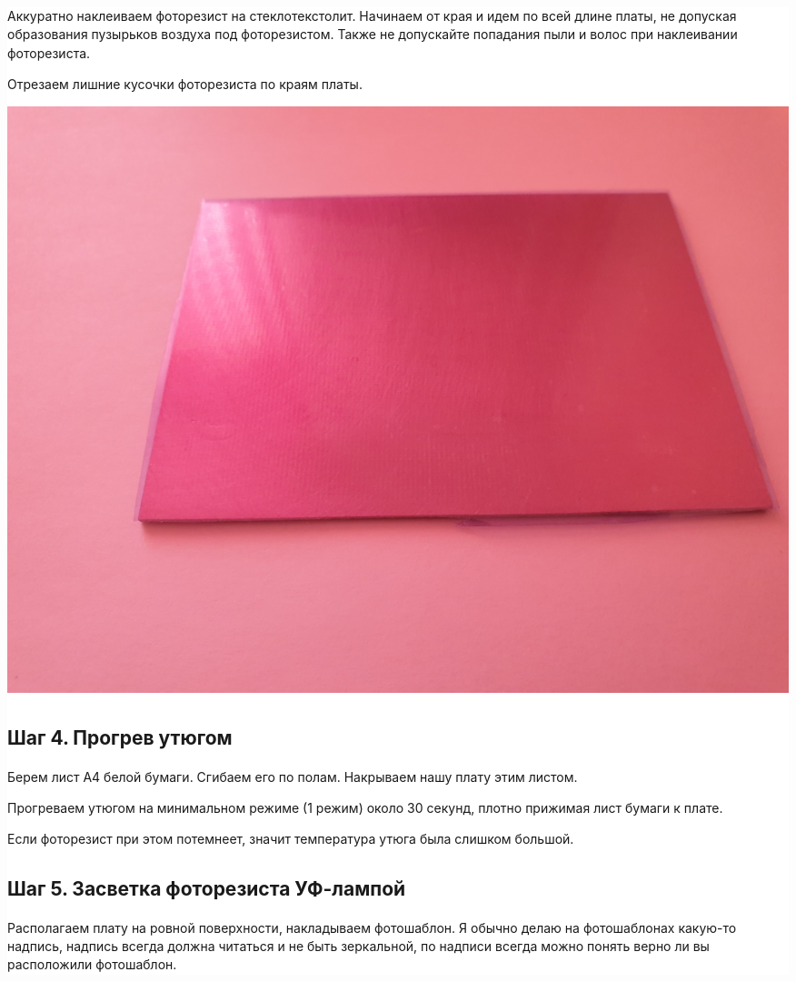 Аккуратно наклеиваем фоторезист на стеклотекстолит. Начинаем от края и идем по всей длине платы, не допуская образования пузырьков воздуха под фоторезистом. Также не допускайте попадания пыли и волос при наклеивании фоторезиста.

Отрезаем лишние кусочки фоторезиста по краям платы.

![Фоторезист на плате](/posts/make-fotoresist-plate/fotorezist_in_plate.jpg)

## Шаг 4. Прогрев утюгом

Берем лист А4 белой бумаги. Сгибаем его по полам. Накрываем нашу плату этим листом.

Прогреваем утюгом на минимальном режиме (1 режим) около 30 секунд, плотно прижимая лист бумаги к плате.

Если фоторезист при этом потемнеет, значит температура утюга была слишком большой.

## Шаг 5. Засветка фоторезиста УФ-лампой

Располагаем плату на ровной поверхности, накладываем фотошаблон. Я обычно делаю на фотошаблонах какую-то надпись, надпись всегда должна читаться и не быть зеркальной, по надписи всегда можно понять верно ли вы расположили фотошаблон.
